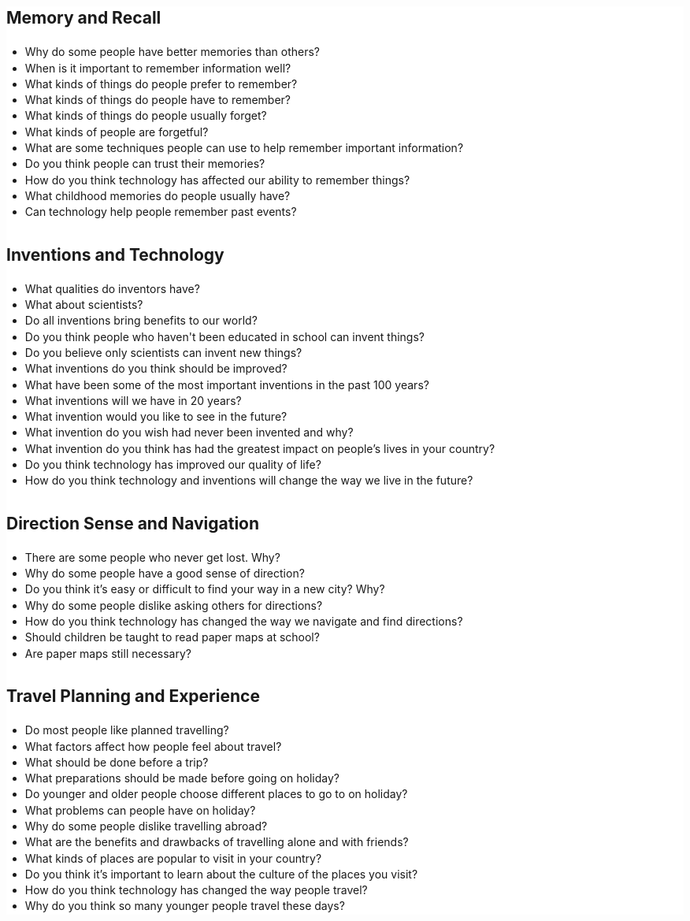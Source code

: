 ## Memory and Recall

- Why do some people have better memories than others?
- When is it important to remember information well?
- What kinds of things do people prefer to remember?
- What kinds of things do people have to remember?
- What kinds of things do people usually forget?
- What kinds of people are forgetful?
- What are some techniques people can use to help remember important information?
- Do you think people can trust their memories?
- How do you think technology has affected our ability to remember things?
- What childhood memories do people usually have?
- Can technology help people remember past events?

## Inventions and Technology

- What qualities do inventors have?
- What about scientists?
- Do all inventions bring benefits to our world?
- Do you think people who haven't been educated in school can invent things?
- Do you believe only scientists can invent new things?
- What inventions do you think should be improved?
- What have been some of the most important inventions in the past 100 years?
- What inventions will we have in 20 years?
- What invention would you like to see in the future?
- What invention do you wish had never been invented and why?
- What invention do you think has had the greatest impact on people’s lives in your country?
- Do you think technology has improved our quality of life?
- How do you think technology and inventions will change the way we live in the future?

## Direction Sense and Navigation

- There are some people who never get lost. Why?
- Why do some people have a good sense of direction?
- Do you think it’s easy or difficult to find your way in a new city? Why?
- Why do some people dislike asking others for directions?
- How do you think technology has changed the way we navigate and find directions?
- Should children be taught to read paper maps at school?
- Are paper maps still necessary?

## Travel Planning and Experience

- Do most people like planned travelling?
- What factors affect how people feel about travel?
- What should be done before a trip?
- What preparations should be made before going on holiday?
- Do younger and older people choose different places to go to on holiday?
- What problems can people have on holiday?
- Why do some people dislike travelling abroad?
- What are the benefits and drawbacks of travelling alone and with friends?
- What kinds of places are popular to visit in your country?
- Do you think it’s important to learn about the culture of the places you visit?
- How do you think technology has changed the way people travel?
- Why do you think so many younger people travel these days?
